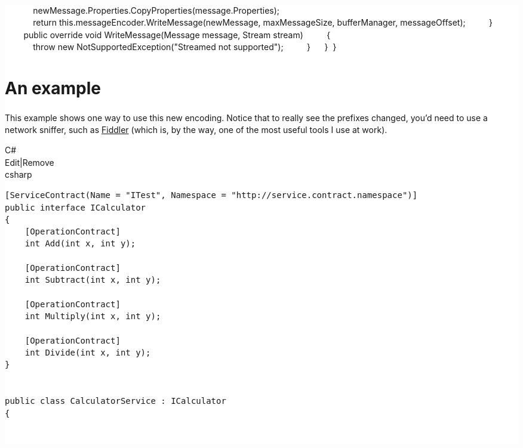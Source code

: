 &nbsp;&nbsp;&nbsp;&nbsp;&nbsp;&nbsp;&nbsp;&nbsp;&nbsp;&nbsp;&nbsp;&nbsp;newMessage.Properties.CopyProperties(message.Properties);&nbsp;
&nbsp;&nbsp;&nbsp;&nbsp;&nbsp;&nbsp;&nbsp;&nbsp;&nbsp;&nbsp;&nbsp;&nbsp;<span class="cs__keyword">return</span>&nbsp;<span class="cs__keyword">this</span>.messageEncoder.WriteMessage(newMessage,&nbsp;maxMessageSize,&nbsp;bufferManager,&nbsp;messageOffset);&nbsp;
&nbsp;&nbsp;&nbsp;&nbsp;&nbsp;&nbsp;&nbsp;&nbsp;}&nbsp;
&nbsp;
&nbsp;&nbsp;&nbsp;&nbsp;&nbsp;&nbsp;&nbsp;&nbsp;<span class="cs__keyword">public</span>&nbsp;<span class="cs__keyword">override</span>&nbsp;<span class="cs__keyword">void</span>&nbsp;WriteMessage(Message&nbsp;message,&nbsp;Stream&nbsp;stream)&nbsp;
&nbsp;&nbsp;&nbsp;&nbsp;&nbsp;&nbsp;&nbsp;&nbsp;{&nbsp;
&nbsp;&nbsp;&nbsp;&nbsp;&nbsp;&nbsp;&nbsp;&nbsp;&nbsp;&nbsp;&nbsp;&nbsp;<span class="cs__keyword">throw</span>&nbsp;<span class="cs__keyword">new</span>&nbsp;NotSupportedException(<span class="cs__string">&quot;Streamed&nbsp;not&nbsp;supported&quot;</span>);&nbsp;
&nbsp;&nbsp;&nbsp;&nbsp;&nbsp;&nbsp;&nbsp;&nbsp;}&nbsp;
&nbsp;&nbsp;&nbsp;&nbsp;}&nbsp;
}</pre>
</div>
</div>
</div>
<div class="endscriptcode"></div>
<h1><span>An example</span></h1>
<p><span>This example shows one way to use this new encoding. Notice that to really see the prefixes changed, you&rsquo;d need to use a network sniffer, such as
<a href="http://www.fiddlertool.com/">Fiddler</a> (which is, by the way, one of the most useful tools I use at work).</span></p>
<p><span></span></p>
<div class="scriptcode">
<div class="pluginEditHolder" pluginCommand="mceScriptCode">
<div class="title"><span>C#</span></div>
<div class="pluginLinkHolder"><span class="pluginEditHolderLink">Edit</span>|<span class="pluginRemoveHolderLink">Remove</span></div>
<span class="hidden">csharp</span>

<div class="preview">
<pre class="csharp">[ServiceContract(Name&nbsp;=&nbsp;<span class="cs__string">&quot;ITest&quot;</span>,&nbsp;Namespace&nbsp;=&nbsp;<span class="cs__string">&quot;http://service.contract.namespace&quot;</span>)]&nbsp;
<span class="cs__keyword">public</span>&nbsp;<span class="cs__keyword">interface</span>&nbsp;ICalculator&nbsp;
{&nbsp;
&nbsp;&nbsp;&nbsp;&nbsp;[OperationContract]&nbsp;
&nbsp;&nbsp;&nbsp;&nbsp;<span class="cs__keyword">int</span>&nbsp;Add(<span class="cs__keyword">int</span>&nbsp;x,&nbsp;<span class="cs__keyword">int</span>&nbsp;y);&nbsp;
&nbsp;
&nbsp;&nbsp;&nbsp;&nbsp;[OperationContract]&nbsp;
&nbsp;&nbsp;&nbsp;&nbsp;<span class="cs__keyword">int</span>&nbsp;Subtract(<span class="cs__keyword">int</span>&nbsp;x,&nbsp;<span class="cs__keyword">int</span>&nbsp;y);&nbsp;
&nbsp;
&nbsp;&nbsp;&nbsp;&nbsp;[OperationContract]&nbsp;
&nbsp;&nbsp;&nbsp;&nbsp;<span class="cs__keyword">int</span>&nbsp;Multiply(<span class="cs__keyword">int</span>&nbsp;x,&nbsp;<span class="cs__keyword">int</span>&nbsp;y);&nbsp;
&nbsp;
&nbsp;&nbsp;&nbsp;&nbsp;[OperationContract]&nbsp;
&nbsp;&nbsp;&nbsp;&nbsp;<span class="cs__keyword">int</span>&nbsp;Divide(<span class="cs__keyword">int</span>&nbsp;x,&nbsp;<span class="cs__keyword">int</span>&nbsp;y);&nbsp;
}&nbsp;
&nbsp;
&nbsp;
<span class="cs__keyword">public</span>&nbsp;<span class="cs__keyword">class</span>&nbsp;CalculatorService&nbsp;:&nbsp;ICalculator&nbsp;
{&nbsp;